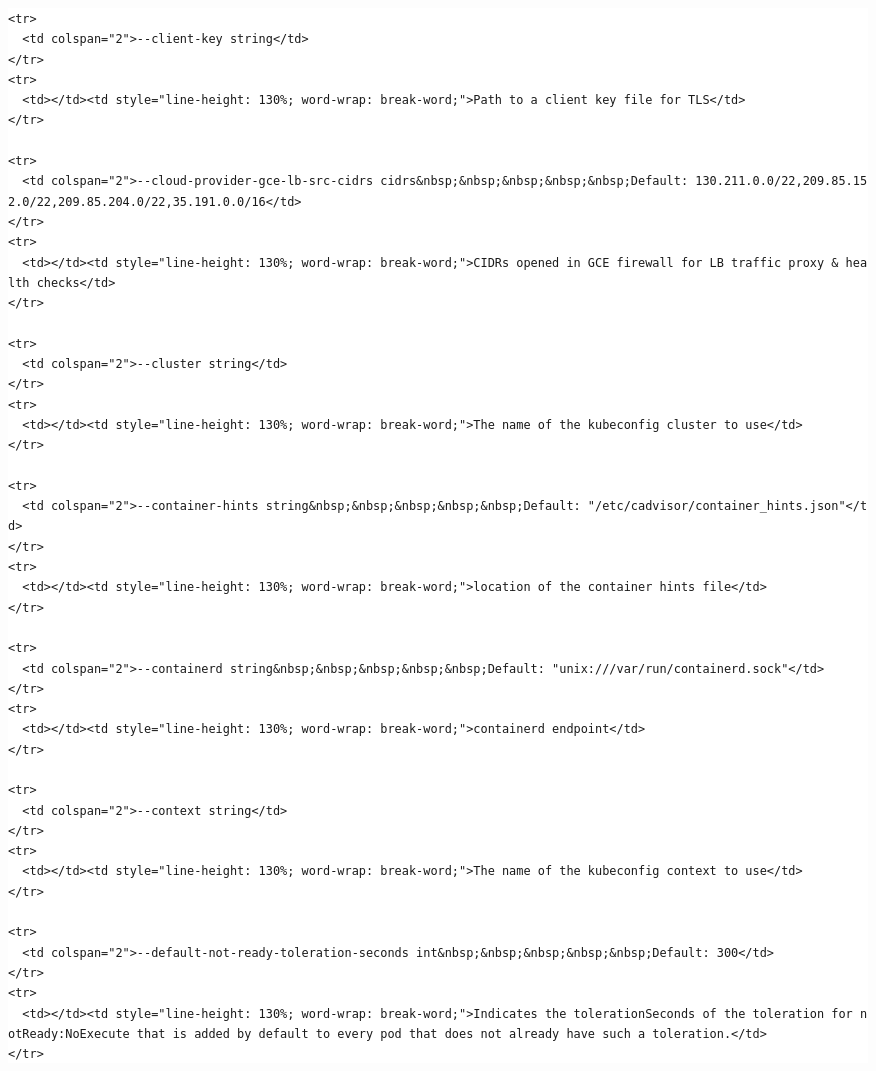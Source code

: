     <tr>
      <td colspan="2">--client-key string</td>
    </tr>
    <tr>
      <td></td><td style="line-height: 130%; word-wrap: break-word;">Path to a client key file for TLS</td>
    </tr>

    <tr>
      <td colspan="2">--cloud-provider-gce-lb-src-cidrs cidrs&nbsp;&nbsp;&nbsp;&nbsp;&nbsp;Default: 130.211.0.0/22,209.85.152.0/22,209.85.204.0/22,35.191.0.0/16</td>
    </tr>
    <tr>
      <td></td><td style="line-height: 130%; word-wrap: break-word;">CIDRs opened in GCE firewall for LB traffic proxy & health checks</td>
    </tr>

    <tr>
      <td colspan="2">--cluster string</td>
    </tr>
    <tr>
      <td></td><td style="line-height: 130%; word-wrap: break-word;">The name of the kubeconfig cluster to use</td>
    </tr>

    <tr>
      <td colspan="2">--container-hints string&nbsp;&nbsp;&nbsp;&nbsp;&nbsp;Default: "/etc/cadvisor/container_hints.json"</td>
    </tr>
    <tr>
      <td></td><td style="line-height: 130%; word-wrap: break-word;">location of the container hints file</td>
    </tr>

    <tr>
      <td colspan="2">--containerd string&nbsp;&nbsp;&nbsp;&nbsp;&nbsp;Default: "unix:///var/run/containerd.sock"</td>
    </tr>
    <tr>
      <td></td><td style="line-height: 130%; word-wrap: break-word;">containerd endpoint</td>
    </tr>

    <tr>
      <td colspan="2">--context string</td>
    </tr>
    <tr>
      <td></td><td style="line-height: 130%; word-wrap: break-word;">The name of the kubeconfig context to use</td>
    </tr>

    <tr>
      <td colspan="2">--default-not-ready-toleration-seconds int&nbsp;&nbsp;&nbsp;&nbsp;&nbsp;Default: 300</td>
    </tr>
    <tr>
      <td></td><td style="line-height: 130%; word-wrap: break-word;">Indicates the tolerationSeconds of the toleration for notReady:NoExecute that is added by default to every pod that does not already have such a toleration.</td>
    </tr>
